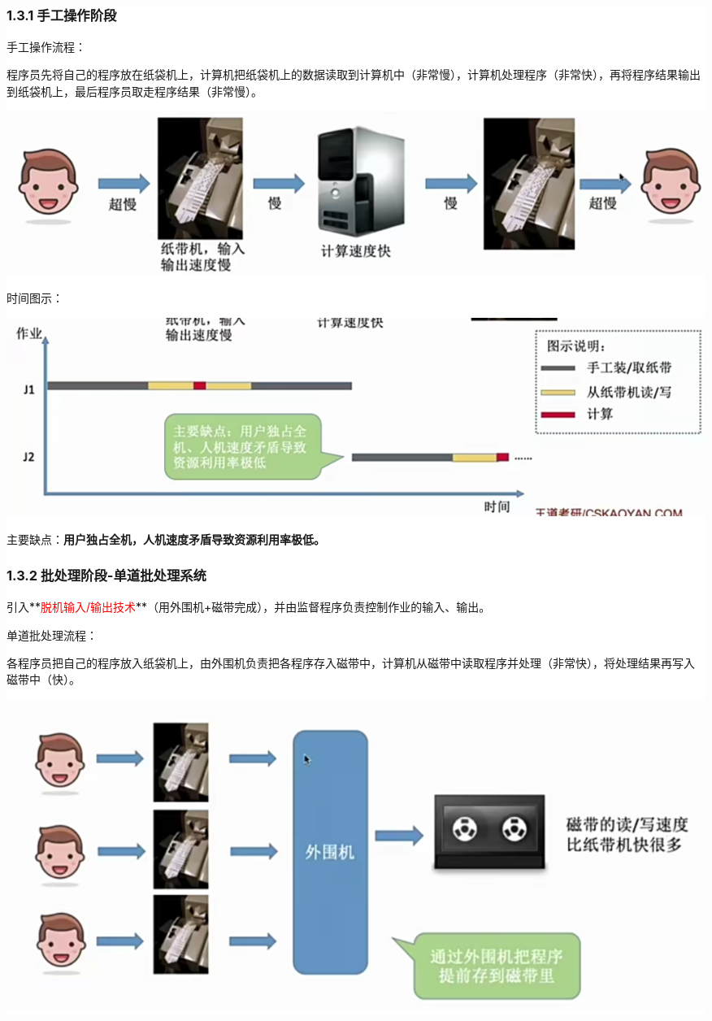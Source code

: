 ### 1.3.1 手工操作阶段

手工操作流程：

程序员先将自己的程序放在纸袋机上，计算机把纸袋机上的数据读取到计算机中（非常慢），计算机处理程序（非常快），再将程序结果输出到纸袋机上，最后程序员取走程序结果（非常慢）。

![](image/10.png)

时间图示：

![](image/11.png)

主要缺点：**用户独占全机，人机速度矛盾导致资源利用率极低。**

### 1.3.2 批处理阶段-单道批处理系统

引入**<font color=red>脱机输入/输出技术</font>**（用外围机+磁带完成），并由监督程序负责控制作业的输入、输出。

单道批处理流程：

各程序员把自己的程序放入纸袋机上，由外围机负责把各程序存入磁带中，计算机从磁带中读取程序并处理（非常快），将处理结果再写入磁带中（快）。

![](image/12.png)
